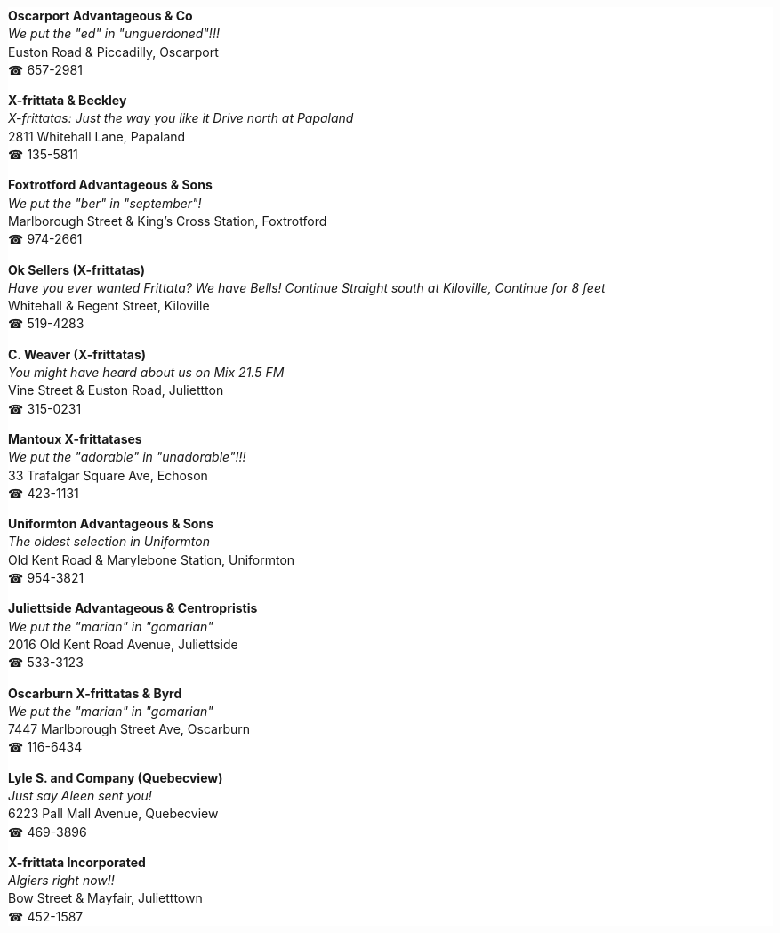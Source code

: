 **Oscarport Advantageous & Co**  
_We put the "ed" in "unguerdoned"!!!_  
Euston Road & Piccadilly, Oscarport  
☎ 657-2981

**X-frittata & Beckley**  
_X-frittatas: Just the way you like it 
Drive north at Papaland_  
2811 Whitehall Lane, Papaland  
☎ 135-5811

**Foxtrotford Advantageous & Sons**  
_We put the "ber" in "september"!_  
Marlborough Street & King’s Cross Station, Foxtrotford  
☎ 974-2661

**Ok Sellers (X-frittatas)**  
_Have you ever wanted Frittata? We have Bells! 
Continue Straight south at Kiloville, Continue for 8 feet_  
Whitehall & Regent Street, Kiloville  
☎ 519-4283

**C. Weaver (X-frittatas)**  
_You might have heard about us on Mix 21.5 FM_  
Vine Street & Euston Road, Juliettton  
☎ 315-0231

**Mantoux X-frittatases**  
_We put the "adorable" in "unadorable"!!!_  
33 Trafalgar Square Ave, Echoson  
☎ 423-1131

**Uniformton Advantageous & Sons**  
_The oldest selection in Uniformton_  
Old Kent Road & Marylebone Station, Uniformton  
☎ 954-3821

**Juliettside Advantageous & Centropristis**  
_We put the "marian" in "gomarian"_  
2016 Old Kent Road Avenue, Juliettside  
☎ 533-3123

**Oscarburn X-frittatas & Byrd**  
_We put the "marian" in "gomarian"_  
7447 Marlborough Street Ave, Oscarburn  
☎ 116-6434

**Lyle S. and Company (Quebecview)**  
_Just say Aleen sent you!_  
6223 Pall Mall Avenue, Quebecview  
☎ 469-3896

**X-frittata Incorporated**  
_Algiers right now!!_  
Bow Street & Mayfair, Julietttown  
☎ 452-1587
